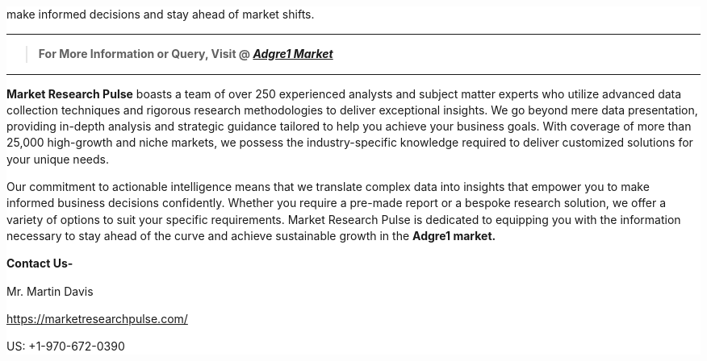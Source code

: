 make informed decisions and stay ahead of market shifts.</p><hr /><blockquote><p><strong>For More Information or Query, Visit @&nbsp;<em><a href="https://marketresearchpulse.com/report/101514/adgre1-market?utm_source=Linkedin&utm_medium=0110">Adgre1 Market</a></em></strong></p></blockquote><hr /><p><strong>Market Research Pulse</strong> boasts a team of over 250 experienced analysts and subject matter experts who utilize advanced data collection techniques and rigorous research methodologies to deliver exceptional insights. We go beyond mere data presentation, providing in-depth analysis and strategic guidance tailored to help you achieve your business goals. With coverage of more than 25,000 high-growth and niche markets, we possess the industry-specific knowledge required to deliver customized solutions for your unique needs.</p><p>Our commitment to actionable intelligence means that we translate complex data into insights that empower you to make informed business decisions confidently. Whether you require a pre-made report or a bespoke research solution, we offer a variety of options to suit your specific requirements. Market Research Pulse is dedicated to equipping you with the information necessary to stay ahead of the curve and achieve sustainable growth in the <strong>Adgre1 market.</strong></p><p><strong>Contact Us-</strong></p><p>Mr. Martin Davis</p><p>https://marketresearchpulse.com/</p><p>US: +1-970-672-0390</p>